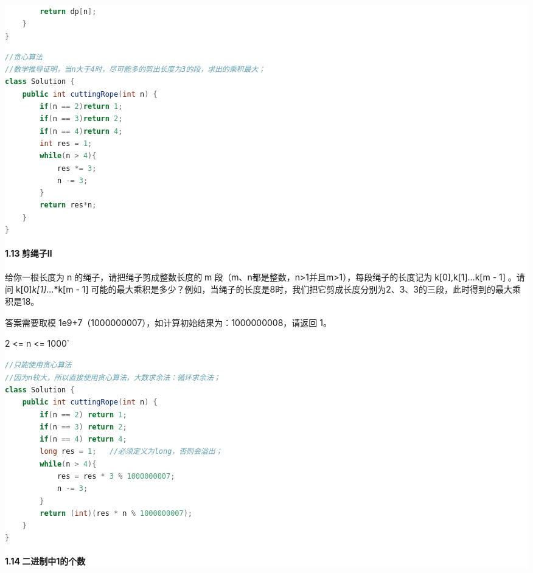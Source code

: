 ```java
        return dp[n];
    }
}
```

```java
//贪心算法
//数学推导证明，当n大于4时，尽可能多的剪出长度为3的段，求出的乘积最大；
class Solution {
    public int cuttingRope(int n) {
        if(n == 2)return 1;
        if(n == 3)return 2;
        if(n == 4)return 4;
        int res = 1;
        while(n > 4){
            res *= 3;
            n -= 3;
        }
        return res*n;
    }
}
```



#### 1.13 剪绳子Ⅱ

给你一根长度为 n 的绳子，请把绳子剪成整数长度的 m 段（m、n都是整数，n>1并且m>1），每段绳子的长度记为 k[0],k[1]...k[m - 1] 。请问 k[0]*k[1]*...*k[m - 1] 可能的最大乘积是多少？例如，当绳子的长度是8时，我们把它剪成长度分别为2、3、3的三段，此时得到的最大乘积是18。

答案需要取模 1e9+7（1000000007），如计算初始结果为：1000000008，请返回 1。

2 <= n <= 1000`

```java
//只能使用贪心算法
//因为n较大，所以直接使用贪心算法，大数求余法：循环求余法；
class Solution {
    public int cuttingRope(int n) {
        if(n == 2) return 1;
        if(n == 3) return 2;
        if(n == 4) return 4;
        long res = 1;	//必须定义为long，否则会溢出；
        while(n > 4){
            res = res * 3 % 1000000007;
            n -= 3;
        }
        return (int)(res * n % 1000000007);
    }
}
```



#### 1.14 二进制中1的个数
